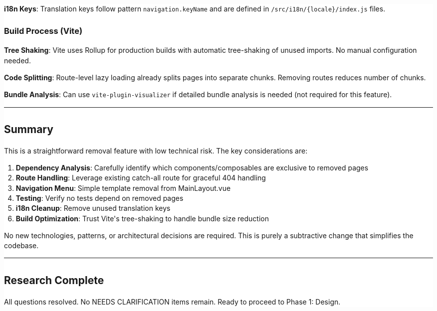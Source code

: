 **i18n Keys**: Translation keys follow pattern `navigation.keyName` and are defined in `/src/i18n/{locale}/index.js` files.

### Build Process (Vite)

**Tree Shaking**: Vite uses Rollup for production builds with automatic tree-shaking of unused imports. No manual configuration needed.

**Code Splitting**: Route-level lazy loading already splits pages into separate chunks. Removing routes reduces number of chunks.

**Bundle Analysis**: Can use `vite-plugin-visualizer` if detailed bundle analysis is needed (not required for this feature).

---

## Summary

This is a straightforward removal feature with low technical risk. The key considerations are:

1. **Dependency Analysis**: Carefully identify which components/composables are exclusive to removed pages
2. **Route Handling**: Leverage existing catch-all route for graceful 404 handling
3. **Navigation Menu**: Simple template removal from MainLayout.vue
4. **Testing**: Verify no tests depend on removed pages
5. **i18n Cleanup**: Remove unused translation keys
6. **Build Optimization**: Trust Vite's tree-shaking to handle bundle size reduction

No new technologies, patterns, or architectural decisions are required. This is purely a subtractive change that simplifies the codebase.

---

## Research Complete

All questions resolved. No NEEDS CLARIFICATION items remain. Ready to proceed to Phase 1: Design.

